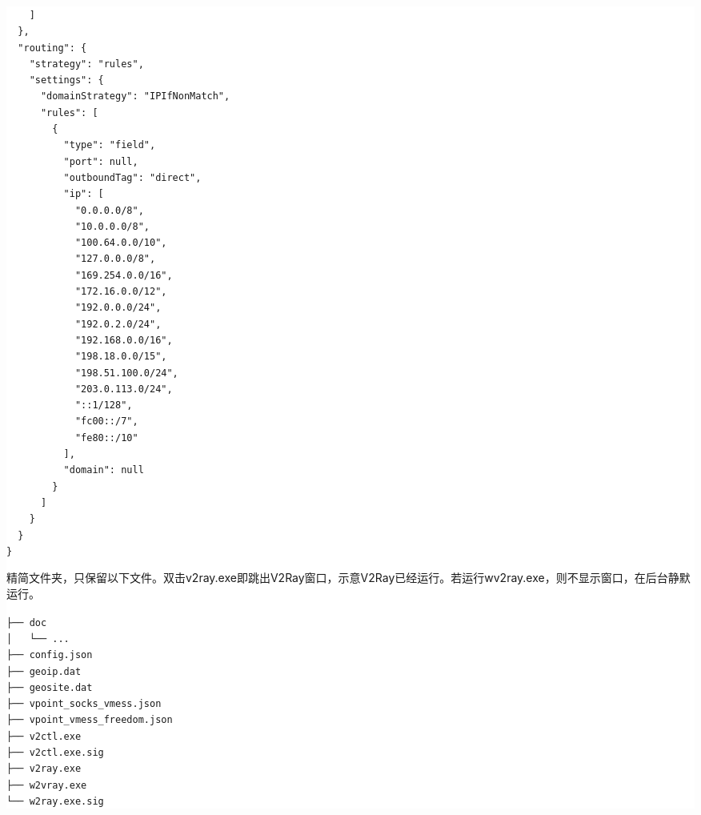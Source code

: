```
    ]
  },
  "routing": {
    "strategy": "rules",
    "settings": {
      "domainStrategy": "IPIfNonMatch",
      "rules": [
        {
          "type": "field",
          "port": null,
          "outboundTag": "direct",
          "ip": [
            "0.0.0.0/8",
            "10.0.0.0/8",
            "100.64.0.0/10",
            "127.0.0.0/8",
            "169.254.0.0/16",
            "172.16.0.0/12",
            "192.0.0.0/24",
            "192.0.2.0/24",
            "192.168.0.0/16",
            "198.18.0.0/15",
            "198.51.100.0/24",
            "203.0.113.0/24",
            "::1/128",
            "fc00::/7",
            "fe80::/10"
          ],
          "domain": null
        }
      ]
    }
  }
}
```

精简文件夹，只保留以下文件。双击v2ray.exe即跳出V2Ray窗口，示意V2Ray已经运行。若运行wv2ray.exe，则不显示窗口，在后台静默运行。

```
├── doc
│   └── ...
├── config.json
├── geoip.dat
├── geosite.dat
├── vpoint_socks_vmess.json
├── vpoint_vmess_freedom.json
├── v2ctl.exe
├── v2ctl.exe.sig
├── v2ray.exe
├── w2vray.exe
└── w2ray.exe.sig
```
